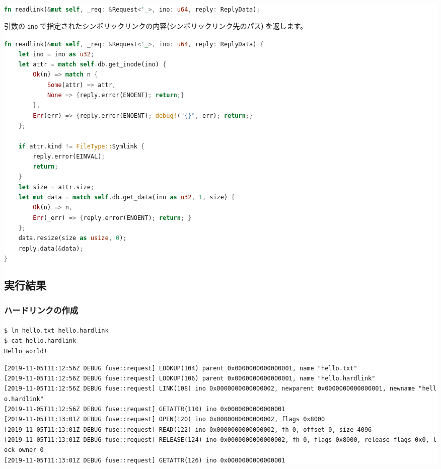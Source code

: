 ```rust
fn readlink(&mut self, _req: &Request<'_>, ino: u64, reply: ReplyData);
```

引数の `ino` で指定されたシンボリックリンクの内容(シンボリックリンク先のパス) を返します。

```rust
fn readlink(&mut self, _req: &Request<'_>, ino: u64, reply: ReplyData) {
    let ino = ino as u32;
    let attr = match self.db.get_inode(ino) {
        Ok(n) => match n {
            Some(attr) => attr,
            None => {reply.error(ENOENT); return;}
        },
        Err(err) => {reply.error(ENOENT); debug!("{}", err); return;}
    };

    if attr.kind != FileType::Symlink {
        reply.error(EINVAL);
        return;
    }
    let size = attr.size;
    let mut data = match self.db.get_data(ino as u32, 1, size) {
        Ok(n) => n,
        Err(_err) => {reply.error(ENOENT); return; }
    };
    data.resize(size as usize, 0);
    reply.data(&data);
}
```

## 実行結果

### ハードリンクの作成

```text
$ ln hello.txt hello.hardlink
$ cat hello.hardlink
Hello world!
```

```text
[2019-11-05T11:12:56Z DEBUG fuse::request] LOOKUP(104) parent 0x0000000000000001, name "hello.txt"
[2019-11-05T11:12:56Z DEBUG fuse::request] LOOKUP(106) parent 0x0000000000000001, name "hello.hardlink"
[2019-11-05T11:12:56Z DEBUG fuse::request] LINK(108) ino 0x0000000000000002, newparent 0x0000000000000001, newname "hello.hardlink"
[2019-11-05T11:12:56Z DEBUG fuse::request] GETATTR(110) ino 0x0000000000000001
[2019-11-05T11:13:01Z DEBUG fuse::request] OPEN(120) ino 0x0000000000000002, flags 0x8000
[2019-11-05T11:13:01Z DEBUG fuse::request] READ(122) ino 0x0000000000000002, fh 0, offset 0, size 4096
[2019-11-05T11:13:01Z DEBUG fuse::request] RELEASE(124) ino 0x0000000000000002, fh 0, flags 0x8000, release flags 0x0, lock owner 0
[2019-11-05T11:13:01Z DEBUG fuse::request] GETATTR(126) ino 0x0000000000000001
```
